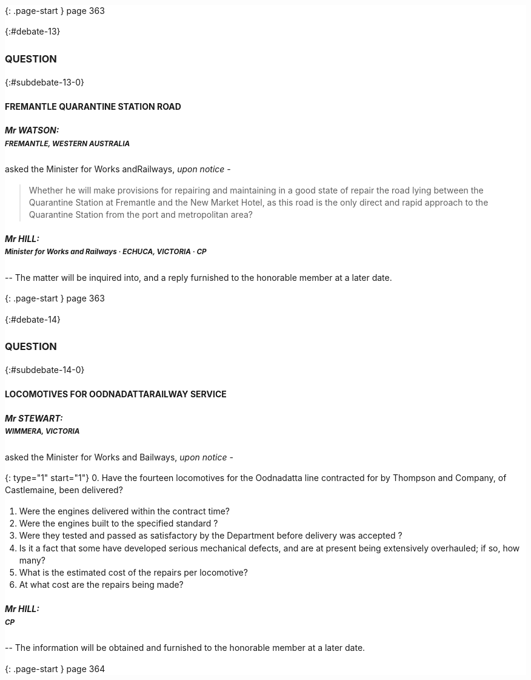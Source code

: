 {: .page-start }
page 363

{:#debate-13}
### QUESTION

{:#subdebate-13-0}
#### FREMANTLE QUARANTINE STATION ROAD

##### Mr WATSON:<br><small class="text-muted">FREMANTLE, WESTERN AUSTRALIA</small>

asked the Minister for Works andRailways,  *upon notice -* 

  >Whether he will make provisions for repairing and maintaining in a good state of repair the road lying between the Quarantine Station at Fremantle and the New Market Hotel, as this road is the only direct and rapid approach to the Quarantine Station from the port and metropolitan area? 

##### Mr HILL:<br><small class="text-muted">Minister for Works and Railways &middot; ECHUCA, VICTORIA &middot; CP</small>

-- The matter will be inquired into, and a reply furnished to the honorable member at a later date. 

{: .page-start }
page 363

{:#debate-14}
### QUESTION

{:#subdebate-14-0}
#### LOCOMOTIVES FOR OODNADATTARAILWAY SERVICE

##### Mr STEWART:<br><small class="text-muted">WIMMERA, VICTORIA</small>

asked the Minister for Works and Bailways,  *upon notice -* 

{: type="1" start="1"}
0. Have the fourteen locomotives for the Oodnadatta line contracted for by Thompson and Company, of Castlemaine, been delivered? 
1. Were the engines delivered within the contract time? 
2. Were the engines built to the specified standard ? 
3. Were they tested and passed as satisfactory by the Department before delivery was accepted ? 
4. Is it a fact that some have developed serious mechanical defects, and are at present being extensively overhauled; if so, how many? 
5. What is the estimated cost of the repairs per locomotive? 
6. At what cost are the repairs being made? 

##### Mr HILL:<br><small class="text-muted">CP</small>

-- The information will be obtained and furnished to the honorable member at a later date. 

{: .page-start }
page 364
